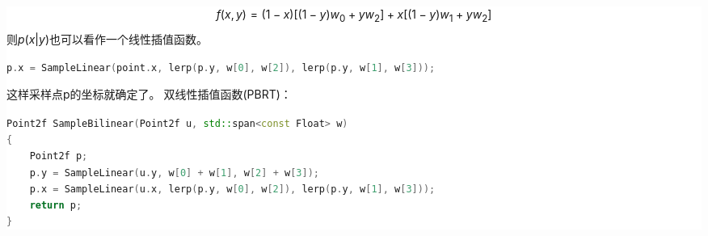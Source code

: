 $$
f(x,y)= (1-x)[(1-y)w_0+yw_2] + x[(1-y)w_1+yw_2]
$$
则$p(x|y)$也可以看作一个线性插值函数。
```cpp
p.x = SampleLinear(point.x, lerp(p.y, w[0], w[2]), lerp(p.y, w[1], w[3]));
```
这样采样点p的坐标就确定了。
双线性插值函数(PBRT)：
```cpp
Point2f SampleBilinear(Point2f u, std::span<const Float> w)
{
    Point2f p;
    p.y = SampleLinear(u.y, w[0] + w[1], w[2] + w[3]);
    p.x = SampleLinear(u.x, lerp(p.y, w[0], w[2]), lerp(p.y, w[1], w[3]));
    return p;
}
```
